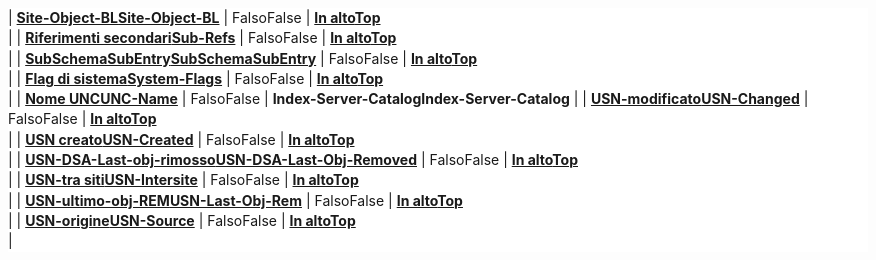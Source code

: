 | [<span data-ttu-id="a4ae6-345">**Site-Object-BL**</span><span class="sxs-lookup"><span data-stu-id="a4ae6-345">**Site-Object-BL**</span></span>](a-siteobjectbl.md)                                  | <span data-ttu-id="a4ae6-346">Falso</span><span class="sxs-lookup"><span data-stu-id="a4ae6-346">False</span></span>     | [<span data-ttu-id="a4ae6-347">**In alto**</span><span class="sxs-lookup"><span data-stu-id="a4ae6-347">**Top**</span></span>](c-top.md)<br/>                                                          |
| [<span data-ttu-id="a4ae6-348">**Riferimenti secondari**</span><span class="sxs-lookup"><span data-stu-id="a4ae6-348">**Sub-Refs**</span></span>](a-subrefs.md)                                             | <span data-ttu-id="a4ae6-349">Falso</span><span class="sxs-lookup"><span data-stu-id="a4ae6-349">False</span></span>     | [<span data-ttu-id="a4ae6-350">**In alto**</span><span class="sxs-lookup"><span data-stu-id="a4ae6-350">**Top**</span></span>](c-top.md)<br/>                                                          |
| [<span data-ttu-id="a4ae6-351">**SubSchemaSubEntry**</span><span class="sxs-lookup"><span data-stu-id="a4ae6-351">**SubSchemaSubEntry**</span></span>](a-subschemasubentry.md)                          | <span data-ttu-id="a4ae6-352">Falso</span><span class="sxs-lookup"><span data-stu-id="a4ae6-352">False</span></span>     | [<span data-ttu-id="a4ae6-353">**In alto**</span><span class="sxs-lookup"><span data-stu-id="a4ae6-353">**Top**</span></span>](c-top.md)<br/>                                                          |
| [<span data-ttu-id="a4ae6-354">**Flag di sistema**</span><span class="sxs-lookup"><span data-stu-id="a4ae6-354">**System-Flags**</span></span>](a-systemflags.md)                                     | <span data-ttu-id="a4ae6-355">Falso</span><span class="sxs-lookup"><span data-stu-id="a4ae6-355">False</span></span>     | [<span data-ttu-id="a4ae6-356">**In alto**</span><span class="sxs-lookup"><span data-stu-id="a4ae6-356">**Top**</span></span>](c-top.md)<br/>                                                          |
| [<span data-ttu-id="a4ae6-357">**Nome UNC**</span><span class="sxs-lookup"><span data-stu-id="a4ae6-357">**UNC-Name**</span></span>](a-uncname.md)                                             | <span data-ttu-id="a4ae6-358">Falso</span><span class="sxs-lookup"><span data-stu-id="a4ae6-358">False</span></span>     | <span data-ttu-id="a4ae6-359">**Index-Server-Catalog**</span><span class="sxs-lookup"><span data-stu-id="a4ae6-359">**Index-Server-Catalog**</span></span>                                                                 |
| [<span data-ttu-id="a4ae6-360">**USN-modificato**</span><span class="sxs-lookup"><span data-stu-id="a4ae6-360">**USN-Changed**</span></span>](a-usnchanged.md)                                       | <span data-ttu-id="a4ae6-361">Falso</span><span class="sxs-lookup"><span data-stu-id="a4ae6-361">False</span></span>     | [<span data-ttu-id="a4ae6-362">**In alto**</span><span class="sxs-lookup"><span data-stu-id="a4ae6-362">**Top**</span></span>](c-top.md)<br/>                                                          |
| [<span data-ttu-id="a4ae6-363">**USN creato**</span><span class="sxs-lookup"><span data-stu-id="a4ae6-363">**USN-Created**</span></span>](a-usncreated.md)                                       | <span data-ttu-id="a4ae6-364">Falso</span><span class="sxs-lookup"><span data-stu-id="a4ae6-364">False</span></span>     | [<span data-ttu-id="a4ae6-365">**In alto**</span><span class="sxs-lookup"><span data-stu-id="a4ae6-365">**Top**</span></span>](c-top.md)<br/>                                                          |
| [<span data-ttu-id="a4ae6-366">**USN-DSA-Last-obj-rimosso**</span><span class="sxs-lookup"><span data-stu-id="a4ae6-366">**USN-DSA-Last-Obj-Removed**</span></span>](a-usndsalastobjremoved.md)                | <span data-ttu-id="a4ae6-367">Falso</span><span class="sxs-lookup"><span data-stu-id="a4ae6-367">False</span></span>     | [<span data-ttu-id="a4ae6-368">**In alto**</span><span class="sxs-lookup"><span data-stu-id="a4ae6-368">**Top**</span></span>](c-top.md)<br/>                                                          |
| [<span data-ttu-id="a4ae6-369">**USN-tra siti**</span><span class="sxs-lookup"><span data-stu-id="a4ae6-369">**USN-Intersite**</span></span>](a-usnintersite.md)                                   | <span data-ttu-id="a4ae6-370">Falso</span><span class="sxs-lookup"><span data-stu-id="a4ae6-370">False</span></span>     | [<span data-ttu-id="a4ae6-371">**In alto**</span><span class="sxs-lookup"><span data-stu-id="a4ae6-371">**Top**</span></span>](c-top.md)<br/>                                                          |
| [<span data-ttu-id="a4ae6-372">**USN-ultimo-obj-REM**</span><span class="sxs-lookup"><span data-stu-id="a4ae6-372">**USN-Last-Obj-Rem**</span></span>](a-usnlastobjrem.md)                               | <span data-ttu-id="a4ae6-373">Falso</span><span class="sxs-lookup"><span data-stu-id="a4ae6-373">False</span></span>     | [<span data-ttu-id="a4ae6-374">**In alto**</span><span class="sxs-lookup"><span data-stu-id="a4ae6-374">**Top**</span></span>](c-top.md)<br/>                                                          |
| [<span data-ttu-id="a4ae6-375">**USN-origine**</span><span class="sxs-lookup"><span data-stu-id="a4ae6-375">**USN-Source**</span></span>](a-usnsource.md)                                         | <span data-ttu-id="a4ae6-376">Falso</span><span class="sxs-lookup"><span data-stu-id="a4ae6-376">False</span></span>     | [<span data-ttu-id="a4ae6-377">**In alto**</span><span class="sxs-lookup"><span data-stu-id="a4ae6-377">**Top**</span></span>](c-top.md)<br/>                                                          |